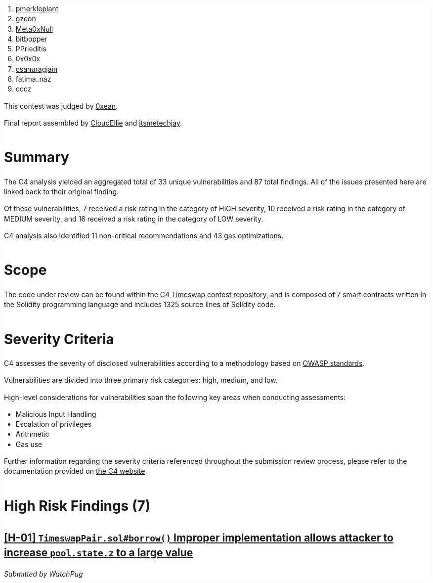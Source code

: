 1. [pmerkleplant](https://twitter.com/merkleplant_eth)
1. [gzeon](https://twitter.com/gzeon)
1. [Meta0xNull](https://twitter.com/Meta0xNull)
1. bitbopper
1. PPrieditis
1. 0x0x0x
1. [csanuragjain](https://twitter.com/csanuragjain)
1. fatima_naz
1. cccz

This contest was judged by [0xean](https://github.com/0xean).

Final report assembled by [CloudEllie](https://twitter.com/CloudEllie1) and [itsmetechjay](https://twitter.com/itsmetechjay).

# Summary

The C4 analysis yielded an aggregated total of 33 unique vulnerabilities and 87 total findings. All of the issues presented here are linked back to their original finding.

Of these vulnerabilities, 7 received a risk rating in the category of HIGH severity, 10 received a risk rating in the category of MEDIUM severity, and 16 received a risk rating in the category of LOW severity.

C4 analysis also identified 11 non-critical recommendations and 43 gas optimizations.

# Scope

The code under review can be found within the [C4 Timeswap contest repository](https://github.com/code-423n4/2022-01-timeswap), and is composed of 7 smart contracts written in the Solidity programming language and includes 1325 source lines of Solidity code.

# Severity Criteria

C4 assesses the severity of disclosed vulnerabilities according to a methodology based on [OWASP standards](https://owasp.org/www-community/OWASP_Risk_Rating_Methodology).

Vulnerabilities are divided into three primary risk categories: high, medium, and low.

High-level considerations for vulnerabilities span the following key areas when conducting assessments:

- Malicious Input Handling
- Escalation of privileges
- Arithmetic
- Gas use

Further information regarding the severity criteria referenced throughout the submission review process, please refer to the documentation provided on [the C4 website](https://code423n4.com).

# High Risk Findings (7)
## [[H-01] `TimeswapPair.sol#borrow()` Improper implementation allows attacker to increase `pool.state.z` to a large value](https://github.com/code-423n4/2022-01-timeswap-findings/issues/162)
_Submitted by WatchPug_
